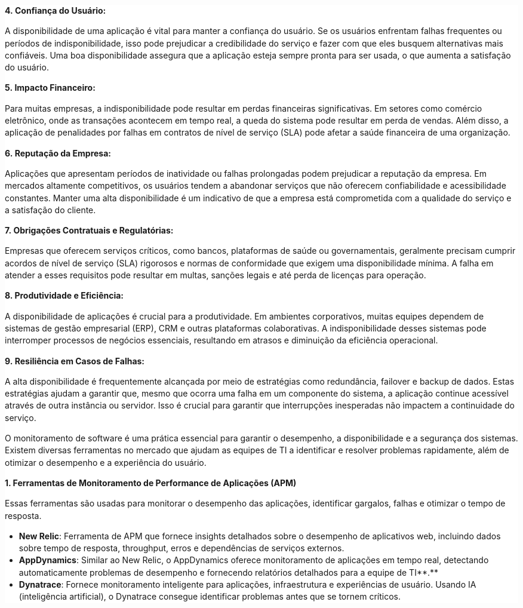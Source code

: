 **4. Confiança do Usuário:**

A disponibilidade de uma aplicação é vital para manter a confiança do usuário. Se os usuários enfrentam falhas frequentes ou períodos de indisponibilidade, isso pode prejudicar a credibilidade do serviço e fazer com que eles busquem alternativas mais confiáveis. Uma boa disponibilidade assegura que a aplicação esteja sempre pronta para ser usada, o que aumenta a satisfação do usuário.

**5. Impacto Financeiro:**

Para muitas empresas, a indisponibilidade pode resultar em perdas financeiras significativas. Em setores como comércio eletrônico, onde as transações acontecem em tempo real, a queda do sistema pode resultar em perda de vendas. Além disso, a aplicação de penalidades por falhas em contratos de nível de serviço (SLA) pode afetar a saúde financeira de uma organização.

**6. Reputação da Empresa:**

Aplicações que apresentam períodos de inatividade ou falhas prolongadas podem prejudicar a reputação da empresa. Em mercados altamente competitivos, os usuários tendem a abandonar serviços que não oferecem confiabilidade e acessibilidade constantes. Manter uma alta disponibilidade é um indicativo de que a empresa está comprometida com a qualidade do serviço e a satisfação do cliente.

**7. Obrigações Contratuais e Regulatórias:**

Empresas que oferecem serviços críticos, como bancos, plataformas de saúde ou governamentais, geralmente precisam cumprir acordos de nível de serviço (SLA) rigorosos e normas de conformidade que exigem uma disponibilidade mínima. A falha em atender a esses requisitos pode resultar em multas, sanções legais e até perda de licenças para operação.

**8. Produtividade e Eficiência:**

A disponibilidade de aplicações é crucial para a produtividade. Em ambientes corporativos, muitas equipes dependem de sistemas de gestão empresarial (ERP), CRM e outras plataformas colaborativas. A indisponibilidade desses sistemas pode interromper processos de negócios essenciais, resultando em atrasos e diminuição da eficiência operacional.

**9. Resiliência em Casos de Falhas:**

A alta disponibilidade é frequentemente alcançada por meio de estratégias como redundância, failover e backup de dados. Estas estratégias ajudam a garantir que, mesmo que ocorra uma falha em um componente do sistema, a aplicação continue acessível através de outra instância ou servidor. Isso é crucial para garantir que interrupções inesperadas não impactem a continuidade do serviço.

O monitoramento de software é uma prática essencial para garantir o desempenho, a disponibilidade e a segurança dos sistemas. Existem diversas ferramentas no mercado que ajudam as equipes de TI a identificar e resolver problemas rapidamente, além de otimizar o desempenho e a experiência do usuário.

**1. Ferramentas de Monitoramento de Performance de Aplicações (APM)**

Essas ferramentas são usadas para monitorar o desempenho das aplicações, identificar gargalos, falhas e otimizar o tempo de resposta.

- **New Relic**: Ferramenta de APM que fornece insights detalhados sobre o desempenho de aplicativos web, incluindo dados sobre tempo de resposta, throughput, erros e dependências de serviços externos.
- **AppDynamics**: Similar ao New Relic, o AppDynamics oferece monitoramento de aplicações em tempo real, detectando automaticamente problemas de desempenho e fornecendo relatórios detalhados para a equipe de TI**.**
- **Dynatrace**: Fornece monitoramento inteligente para aplicações, infraestrutura e experiências de usuário. Usando IA (inteligência artificial), o Dynatrace consegue identificar problemas antes que se tornem críticos.
